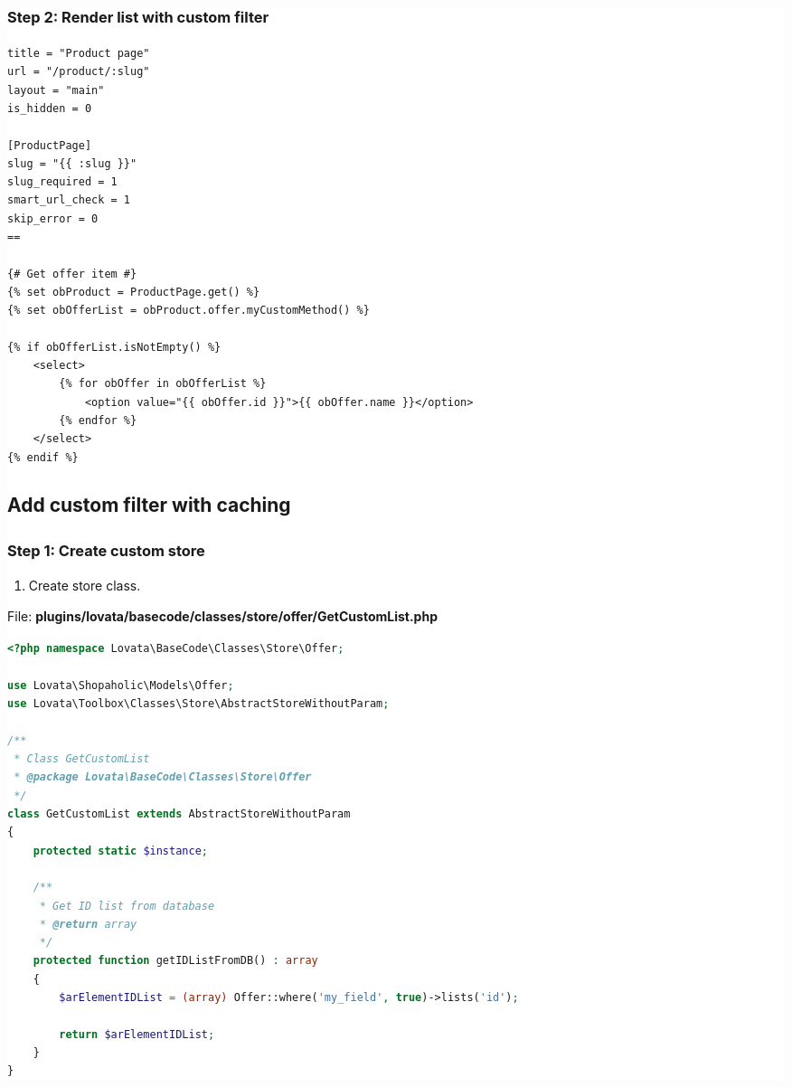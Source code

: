 ### Step 2: Render list with custom filter

```twig
title = "Product page"
url = "/product/:slug"
layout = "main"
is_hidden = 0

[ProductPage]
slug = "{{ :slug }}"
slug_required = 1
smart_url_check = 1
skip_error = 0
==

{# Get offer item #}
{% set obProduct = ProductPage.get() %}
{% set obOfferList = obProduct.offer.myCustomMethod() %}

{% if obOfferList.isNotEmpty() %}
    <select>
        {% for obOffer in obOfferList %}
            <option value="{{ obOffer.id }}">{{ obOffer.name }}</option>
        {% endfor %}
    </select>
{% endif %}
```

## Add custom filter with caching

### Step 1: Create custom store

1. Create store class.

File: **plugins/lovata/basecode/classes/store/offer/GetCustomList.php**
```php
<?php namespace Lovata\BaseCode\Classes\Store\Offer;

use Lovata\Shopaholic\Models\Offer;
use Lovata\Toolbox\Classes\Store\AbstractStoreWithoutParam;

/**
 * Class GetCustomList
 * @package Lovata\BaseCode\Classes\Store\Offer
 */
class GetCustomList extends AbstractStoreWithoutParam
{
    protected static $instance;

    /**
     * Get ID list from database
     * @return array
     */
    protected function getIDListFromDB() : array
    {
        $arElementIDList = (array) Offer::where('my_field', true)->lists('id');

        return $arElementIDList;
    }
}
```
